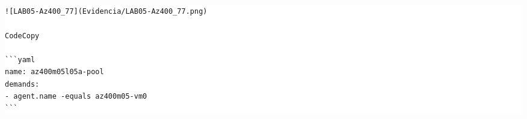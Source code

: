     ![LAB05-Az400_77](Evidencia/LAB05-Az400_77.png)

    CodeCopy

    ```yaml
    name: az400m05l05a-pool
    demands:
    - agent.name -equals az400m05-vm0
    ```
